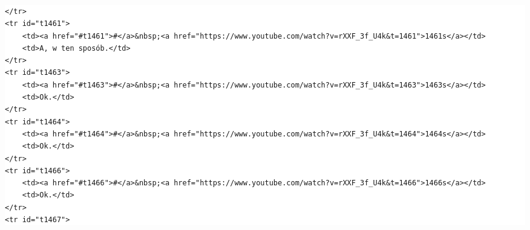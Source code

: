     </tr>
    <tr id="t1461">
        <td><a href="#t1461">#</a>&nbsp;<a href="https://www.youtube.com/watch?v=rXXF_3f_U4k&t=1461">1461s</a></td>
        <td>A, w ten sposób.</td>
    </tr>
    <tr id="t1463">
        <td><a href="#t1463">#</a>&nbsp;<a href="https://www.youtube.com/watch?v=rXXF_3f_U4k&t=1463">1463s</a></td>
        <td>Ok.</td>
    </tr>
    <tr id="t1464">
        <td><a href="#t1464">#</a>&nbsp;<a href="https://www.youtube.com/watch?v=rXXF_3f_U4k&t=1464">1464s</a></td>
        <td>Ok.</td>
    </tr>
    <tr id="t1466">
        <td><a href="#t1466">#</a>&nbsp;<a href="https://www.youtube.com/watch?v=rXXF_3f_U4k&t=1466">1466s</a></td>
        <td>Ok.</td>
    </tr>
    <tr id="t1467">
